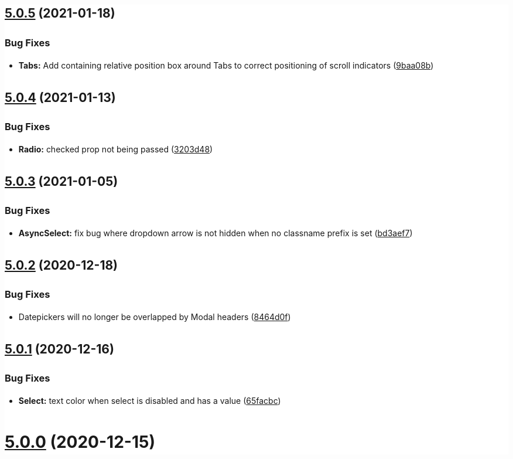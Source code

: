 ## [5.0.5](https://github.com/nulogy/design-system/compare/v5.0.4...v5.0.5) (2021-01-18)


### Bug Fixes

* **Tabs:** Add containing relative position  box around Tabs to correct positioning of scroll indicators ([9baa08b](https://github.com/nulogy/design-system/commit/9baa08b5698b46a231c129ac487a48c885cfa2a6))

## [5.0.4](https://github.com/nulogy/design-system/compare/v5.0.3...v5.0.4) (2021-01-13)


### Bug Fixes

* **Radio:** checked prop not being passed ([3203d48](https://github.com/nulogy/design-system/commit/3203d48e4ddcd4db9ba6277c64953ac7a738927a))

## [5.0.3](https://github.com/nulogy/design-system/compare/v5.0.2...v5.0.3) (2021-01-05)


### Bug Fixes

* **AsyncSelect:** fix bug where dropdown arrow is not hidden when no classname prefix is set ([bd3aef7](https://github.com/nulogy/design-system/commit/bd3aef7a6217da4d0d5eb6f94b386ea0102482ac))

## [5.0.2](https://github.com/nulogy/design-system/compare/v5.0.1...v5.0.2) (2020-12-18)


### Bug Fixes

* Datepickers will no longer be overlapped by Modal headers ([8464d0f](https://github.com/nulogy/design-system/commit/8464d0ff9dd8790d08f658e383336e8c229e6638))

## [5.0.1](https://github.com/nulogy/design-system/compare/v5.0.0...v5.0.1) (2020-12-16)


### Bug Fixes

* **Select:** text color when select is disabled and has a value ([65facbc](https://github.com/nulogy/design-system/commit/65facbc84bc8c2360eda7e90fc069df6b593b7b1))

# [5.0.0](https://github.com/nulogy/design-system/compare/v4.14.5...v5.0.0) (2020-12-15)

